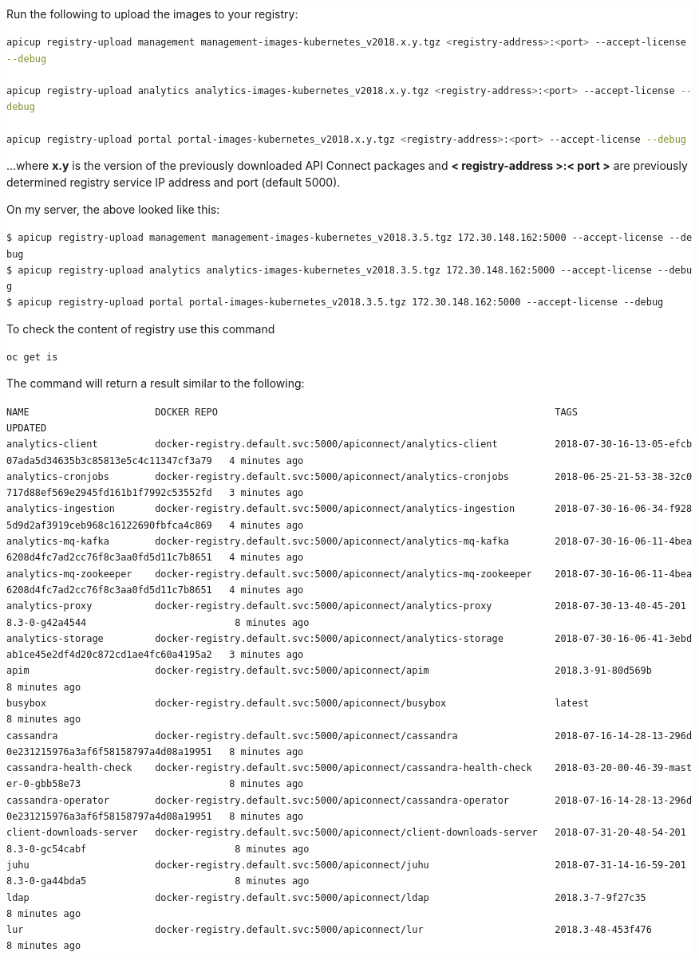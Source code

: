Run the following to upload the images to your registry:
```sh
apicup registry-upload management management-images-kubernetes_v2018.x.y.tgz <registry-address>:<port> --accept-license --debug

apicup registry-upload analytics analytics-images-kubernetes_v2018.x.y.tgz <registry-address>:<port> --accept-license --debug

apicup registry-upload portal portal-images-kubernetes_v2018.x.y.tgz <registry-address>:<port> --accept-license --debug
```

...where **x.y** is the version of the previously downloaded API Connect packages and **< registry-address >:< port >** are previously determined registry service IP address and port (default 5000).

On my server, the above looked like this:
```console
$ apicup registry-upload management management-images-kubernetes_v2018.3.5.tgz 172.30.148.162:5000 --accept-license --debug
$ apicup registry-upload analytics analytics-images-kubernetes_v2018.3.5.tgz 172.30.148.162:5000 --accept-license --debug
$ apicup registry-upload portal portal-images-kubernetes_v2018.3.5.tgz 172.30.148.162:5000 --accept-license --debug
```

To check the content of registry use this command
```sh
oc get is
```

The command will return a result similar to the following:
```console
NAME                      DOCKER REPO                                                           TAGS                                                           UPDATED
analytics-client          docker-registry.default.svc:5000/apiconnect/analytics-client          2018-07-30-16-13-05-efcb07ada5d34635b3c85813e5c4c11347cf3a79   4 minutes ago
analytics-cronjobs        docker-registry.default.svc:5000/apiconnect/analytics-cronjobs        2018-06-25-21-53-38-32c0717d88ef569e2945fd161b1f7992c53552fd   3 minutes ago
analytics-ingestion       docker-registry.default.svc:5000/apiconnect/analytics-ingestion       2018-07-30-16-06-34-f9285d9d2af3919ceb968c16122690fbfca4c869   4 minutes ago
analytics-mq-kafka        docker-registry.default.svc:5000/apiconnect/analytics-mq-kafka        2018-07-30-16-06-11-4bea6208d4fc7ad2cc76f8c3aa0fd5d11c7b8651   4 minutes ago
analytics-mq-zookeeper    docker-registry.default.svc:5000/apiconnect/analytics-mq-zookeeper    2018-07-30-16-06-11-4bea6208d4fc7ad2cc76f8c3aa0fd5d11c7b8651   4 minutes ago
analytics-proxy           docker-registry.default.svc:5000/apiconnect/analytics-proxy           2018-07-30-13-40-45-2018.3-0-g42a4544                          8 minutes ago
analytics-storage         docker-registry.default.svc:5000/apiconnect/analytics-storage         2018-07-30-16-06-41-3ebdab1ce45e2df4d20c872cd1ae4fc60a4195a2   3 minutes ago
apim                      docker-registry.default.svc:5000/apiconnect/apim                      2018.3-91-80d569b                                              8 minutes ago
busybox                   docker-registry.default.svc:5000/apiconnect/busybox                   latest                                                         8 minutes ago
cassandra                 docker-registry.default.svc:5000/apiconnect/cassandra                 2018-07-16-14-28-13-296d0e231215976a3af6f58158797a4d08a19951   8 minutes ago
cassandra-health-check    docker-registry.default.svc:5000/apiconnect/cassandra-health-check    2018-03-20-00-46-39-master-0-gbb58e73                          8 minutes ago
cassandra-operator        docker-registry.default.svc:5000/apiconnect/cassandra-operator        2018-07-16-14-28-13-296d0e231215976a3af6f58158797a4d08a19951   8 minutes ago
client-downloads-server   docker-registry.default.svc:5000/apiconnect/client-downloads-server   2018-07-31-20-48-54-2018.3-0-gc54cabf                          8 minutes ago
juhu                      docker-registry.default.svc:5000/apiconnect/juhu                      2018-07-31-14-16-59-2018.3-0-ga44bda5                          8 minutes ago
ldap                      docker-registry.default.svc:5000/apiconnect/ldap                      2018.3-7-9f27c35                                               8 minutes ago
lur                       docker-registry.default.svc:5000/apiconnect/lur                       2018.3-48-453f476                                              8 minutes ago
```